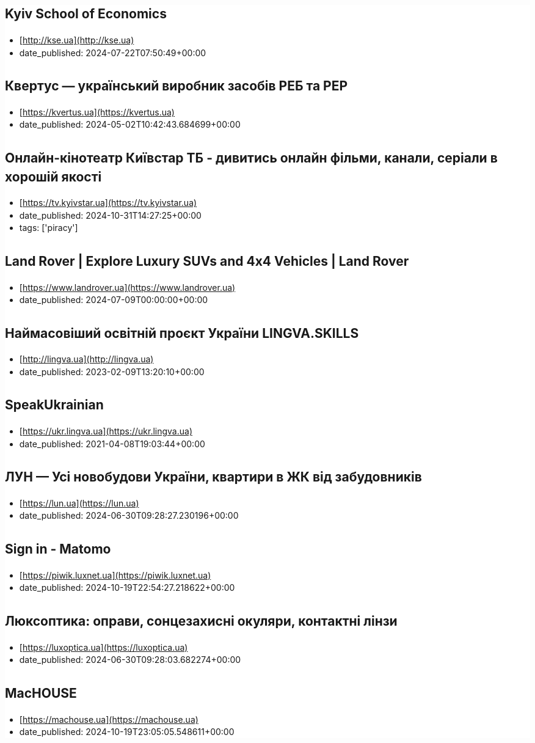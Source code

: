  ## Kyiv School of Economics
 - [http://kse.ua](http://kse.ua)
 - date_published: 2024-07-22T07:50:49+00:00

 ## Квертус — український виробник засобів РЕБ та РЕР
 - [https://kvertus.ua](https://kvertus.ua)
 - date_published: 2024-05-02T10:42:43.684699+00:00

 ## Онлайн-кінотеатр Київстар ТБ - дивитись онлайн фільми, канали, серіали в хорошій якості
 - [https://tv.kyivstar.ua](https://tv.kyivstar.ua)
 - date_published: 2024-10-31T14:27:25+00:00
 - tags: ['piracy']

 ## Land Rover | Explore Luxury SUVs and 4x4 Vehicles | Land Rover
 - [https://www.landrover.ua](https://www.landrover.ua)
 - date_published: 2024-07-09T00:00:00+00:00

 ## Наймасовіший освітній проєкт України LINGVA.SKILLS
 - [http://lingva.ua](http://lingva.ua)
 - date_published: 2023-02-09T13:20:10+00:00

 ## SpeakUkrainian
 - [https://ukr.lingva.ua](https://ukr.lingva.ua)
 - date_published: 2021-04-08T19:03:44+00:00

 ## ЛУН — Усі новобудови України, квартири в ЖК від забудовників
 - [https://lun.ua](https://lun.ua)
 - date_published: 2024-06-30T09:28:27.230196+00:00

 ## Sign in - Matomo
 - [https://piwik.luxnet.ua](https://piwik.luxnet.ua)
 - date_published: 2024-10-19T22:54:27.218622+00:00

 ## Люксоптика: оправи, сонцезахисні окуляри, контактні лінзи
 - [https://luxoptica.ua](https://luxoptica.ua)
 - date_published: 2024-06-30T09:28:03.682274+00:00

 ## MacHOUSE
 - [https://machouse.ua](https://machouse.ua)
 - date_published: 2024-10-19T23:05:05.548611+00:00
